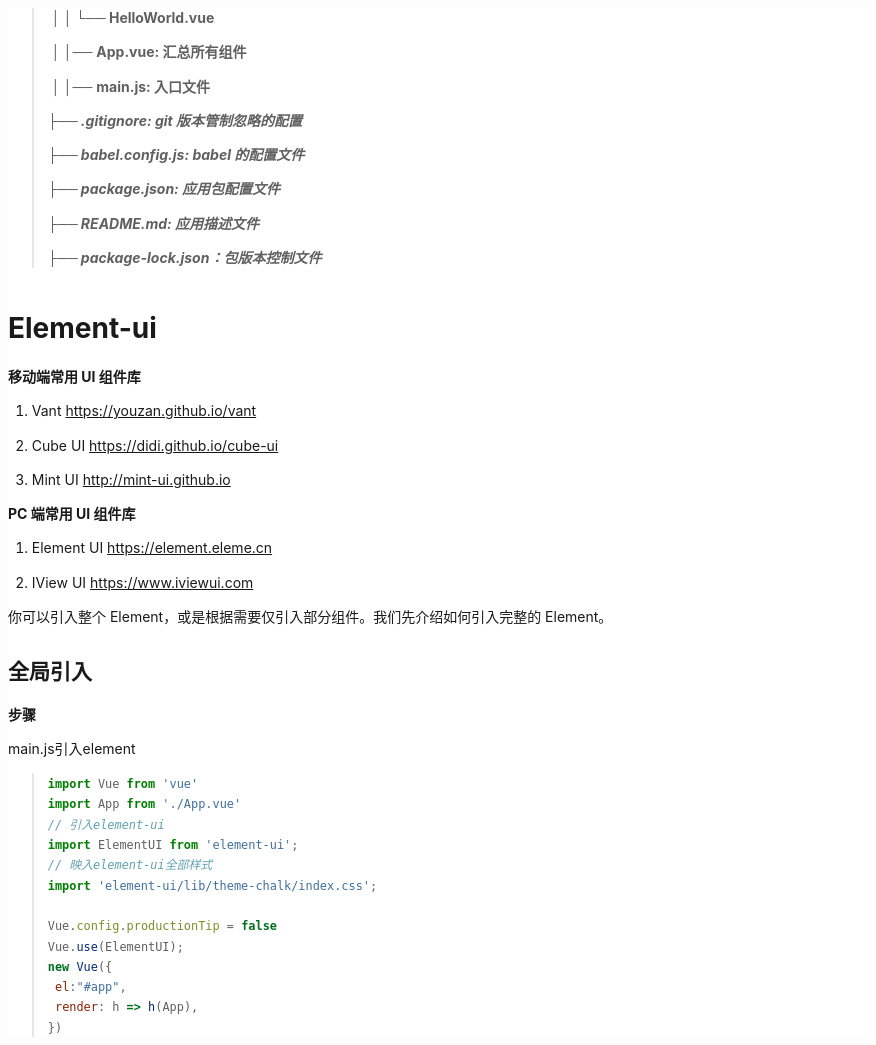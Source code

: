 >
>​		**│ │ └── HelloWorld.vue** 
>
>​	**│ │──** **App.vue: 汇总所有组件** 
>
>​	**│ │──** **main.js: 入口文件** 
>
>***├── .gitignore: git 版本管制忽略的配置*** 
>
>***├── babel.config.js: babel 的配置文件*** 
>
>***├── package.json: 应用包配置文件*** 
>
>***├── README.md: 应用描述文件*** 
>
>***├── package-lock.json：包版本控制文件***



# Element-ui

**移动端常用 UI 组件库** 

1. Vant https://youzan.github.io/vant 

2. Cube UI https://didi.github.io/cube-ui 

3. Mint UI http://mint-ui.github.io 

**PC 端常用 UI 组件库** 

1. Element UI https://element.eleme.cn 

2. IView UI https://www.iviewui.com



你可以引入整个 Element，或是根据需要仅引入部分组件。我们先介绍如何引入完整的 Element。

## 全局引入

**步骤**

main.js引入element

>```js
>import Vue from 'vue'
>import App from './App.vue'
>// 引入element-ui
>import ElementUI from 'element-ui';
>// 映入element-ui全部样式
>import 'element-ui/lib/theme-chalk/index.css';
>
>Vue.config.productionTip = false
>Vue.use(ElementUI);
>new Vue({
>  el:"#app",
>  render: h => h(App),
>})
>```
